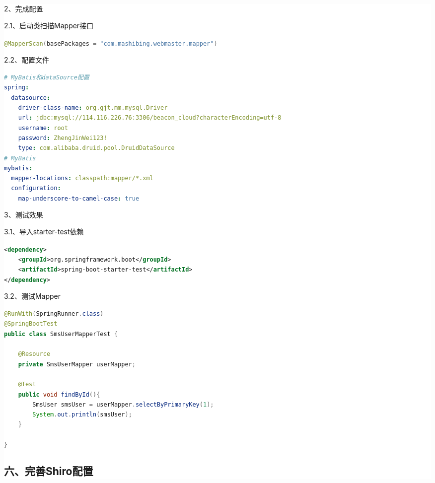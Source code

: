2、完成配置

2.1、启动类扫描Mapper接口

```java
@MapperScan(basePackages = "com.mashibing.webmaster.mapper")
```

2.2、配置文件

```yml
# MyBatis和dataSource配置
spring:
  datasource:
    driver-class-name: org.gjt.mm.mysql.Driver
    url: jdbc:mysql://114.116.226.76:3306/beacon_cloud?characterEncoding=utf-8
    username: root
    password: ZhengJinWei123!
    type: com.alibaba.druid.pool.DruidDataSource
# MyBatis
mybatis:
  mapper-locations: classpath:mapper/*.xml
  configuration:
    map-underscore-to-camel-case: true
```

3、测试效果

3.1、导入starter-test依赖

```xml
<dependency>
    <groupId>org.springframework.boot</groupId>
    <artifactId>spring-boot-starter-test</artifactId>
</dependency>
```

3.2、测试Mapper

```java
@RunWith(SpringRunner.class)
@SpringBootTest
public class SmsUserMapperTest {

    @Resource
    private SmsUserMapper userMapper;

    @Test
    public void findById(){
        SmsUser smsUser = userMapper.selectByPrimaryKey(1);
        System.out.println(smsUser);
    }

}
```

## 六、完善Shiro配置
